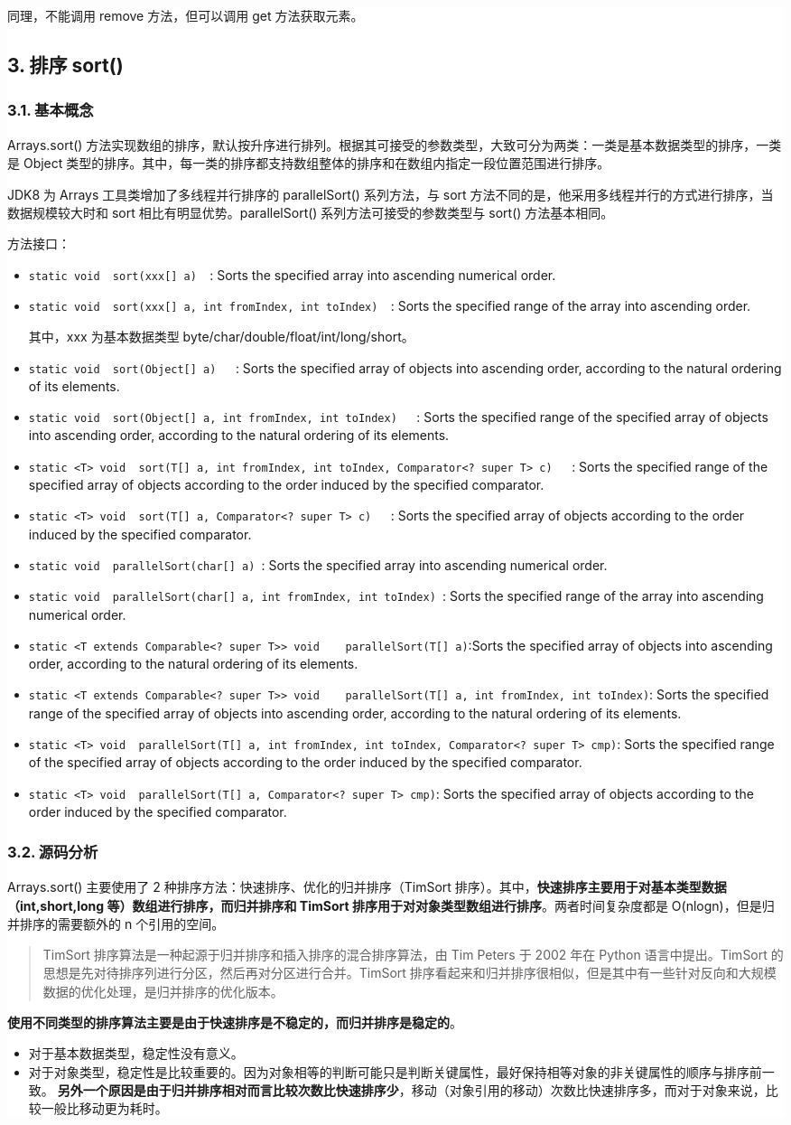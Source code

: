   同理，不能调用 remove 方法，但可以调用 get 方法获取元素。

## 3. 排序 sort()

### 3.1. 基本概念

Arrays.sort() 方法实现数组的排序，默认按升序进行排列。根据其可接受的参数类型，大致可分为两类：一类是基本数据类型的排序，一类是 Object 类型的排序。其中，每一类的排序都支持数组整体的排序和在数组内指定一段位置范围进行排序。

JDK8 为 Arrays 工具类增加了多线程并行排序的 parallelSort() 系列方法，与 sort 方法不同的是，他采用多线程并行的方式进行排序，当数据规模较大时和 sort 相比有明显优势。parallelSort() 系列方法可接受的参数类型与 sort() 方法基本相同。

方法接口：
- `static void	sort​(xxx[] a)	`: Sorts the specified array into ascending numerical order.
- `static void	sort​(xxx[] a, int fromIndex, int toIndex)	`: Sorts the specified range of the array into ascending order.

  其中，xxx 为基本数据类型 byte/char/double/float/int/long/short。

- `static void	sort​(Object[] a)	`: Sorts the specified array of objects into ascending order, according to the natural ordering of its elements.
- `static void	sort​(Object[] a, int fromIndex, int toIndex)	`: Sorts the specified range of the specified array of objects into ascending order, according to the natural ordering of its elements.

- `static <T> void	sort​(T[] a, int fromIndex, int toIndex, Comparator<? super T> c)	`: Sorts the specified range of the specified array of objects according to the order induced by the specified comparator.
- `static <T> void	sort​(T[] a, Comparator<? super T> c)	`: Sorts the specified array of objects according to the order induced by the specified comparator.

- `static void	parallelSort​(char[] a)	`: Sorts the specified array into ascending numerical order.
- `static void	parallelSort​(char[] a, int fromIndex, int toIndex)	`: Sorts the specified range of the array into ascending numerical order.
- `static <T extends Comparable<? super T>> void	parallelSort​(T[] a)`:Sorts the specified array of objects into ascending order, according to the natural ordering of its elements.
- `static <T extends Comparable<? super T>> void	parallelSort​(T[] a, int fromIndex, int toIndex)`: Sorts the specified range of the specified array of objects into ascending order, according to the natural ordering of its elements.
- `static <T> void	parallelSort​(T[] a, int fromIndex, int toIndex, Comparator<? super T> cmp)`: Sorts the specified range of the specified array of objects according to the order induced by the specified comparator.
- `static <T> void	parallelSort​(T[] a, Comparator<? super T> cmp)`: Sorts the specified array of objects according to the order induced by the specified comparator.

### 3.2. 源码分析

Arrays.sort() 主要使用了 2 种排序方法：快速排序、优化的归并排序（TimSort 排序）。其中，**快速排序主要用于对基本类型数据（int,short,long 等）数组进行排序，而归并排序和 TimSort 排序用于对对象类型数组进行排序**。两者时间复杂度都是 O(nlogn)，但是归并排序的需要额外的 n 个引用的空间。

> TimSort 排序算法是一种起源于归并排序和插入排序的混合排序算法，由 Tim Peters 于 2002 年在 Python 语言中提出。TimSort 的思想是先对待排序列进行分区，然后再对分区进行合并。TimSort 排序看起来和归并排序很相似，但是其中有一些针对反向和大规模数据的优化处理，是归并排序的优化版本。

**使用不同类型的排序算法主要是由于快速排序是不稳定的，而归并排序是稳定的**。
- 对于基本数据类型，稳定性没有意义。
- 对于对象类型，稳定性是比较重要的。因为对象相等的判断可能只是判断关键属性，最好保持相等对象的非关键属性的顺序与排序前一致。
**另外一个原因是由于归并排序相对而言比较次数比快速排序少**，移动（对象引用的移动）次数比快速排序多，而对于对象来说，比较一般比移动更为耗时。
